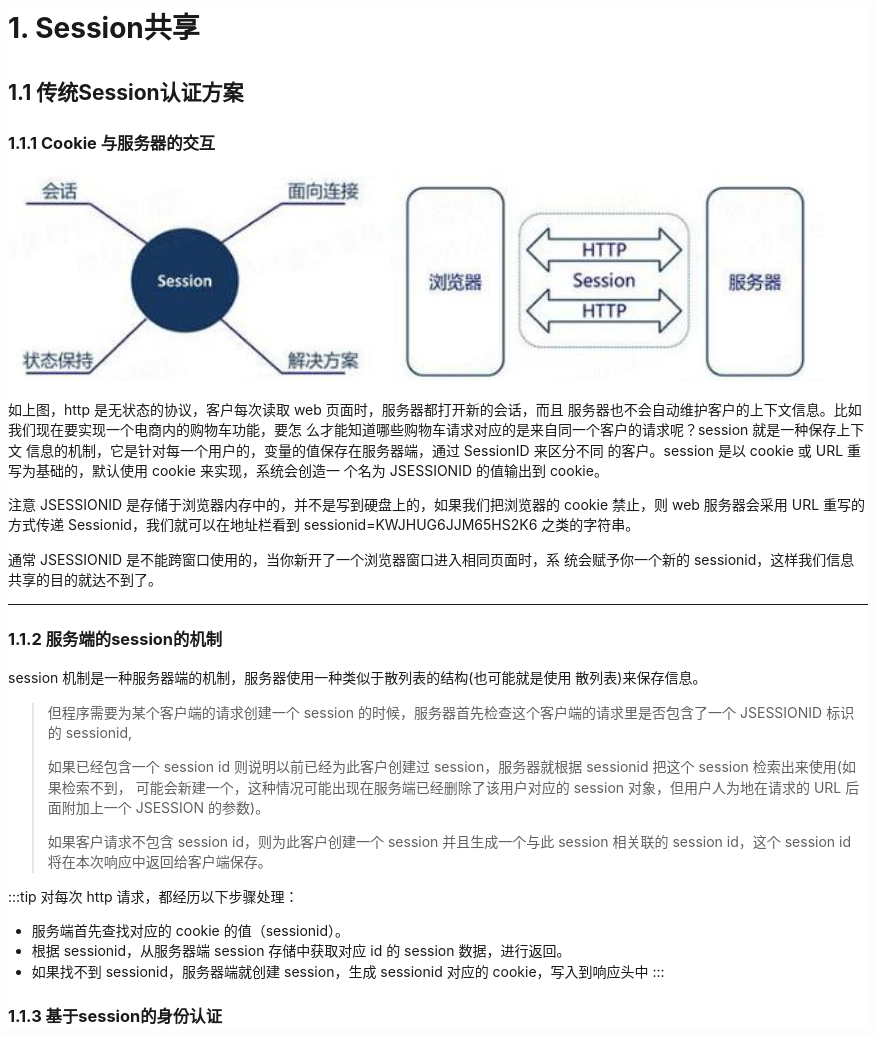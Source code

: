 # 1. Session共享

## 1.1 传统Session认证方案

### 1.1.1 Cookie 与服务器的交互
![./images/session01.png](./images/session01.png)

如上图，http 是无状态的协议，客户每次读取 web 页面时，服务器都打开新的会话，而且 服务器也不会自动维护客户的上下文信息。比如我们现在要实现一个电商内的购物车功能，要怎 么才能知道哪些购物车请求对应的是来自同一个客户的请求呢？session 就是一种保存上下文 信息的机制，它是针对每一个用户的，变量的值保存在服务器端，通过 SessionID 来区分不同 的客户。session 是以 cookie 或 URL 重写为基础的，默认使用 cookie 来实现，系统会创造一 个名为 JSESSIONID 的值输出到 cookie。 

注意 JSESSIONID 是存储于浏览器内存中的，并不是写到硬盘上的，如果我们把浏览器的 cookie 禁止，则 web 服务器会采用 URL 重写的方式传递 Sessionid，我们就可以在地址栏看到 sessionid=KWJHUG6JJM65HS2K6 之类的字符串。 

通常 JSESSIONID 是不能跨窗口使用的，当你新开了一个浏览器窗口进入相同页面时，系 统会赋予你一个新的 sessionid，这样我们信息共享的目的就达不到了。

-------------------------


### 1.1.2 服务端的session的机制

session 机制是一种服务器端的机制，服务器使用一种类似于散列表的结构(也可能就是使用 散列表)来保存信息。 

> 但程序需要为某个客户端的请求创建一个 session 的时候，服务器首先检查这个客户端的请求里是否包含了一个 JSESSIONID 标识的 sessionid,
>
> 如果已经包含一个 session id 则说明以前已经为此客户创建过 session，服务器就根据 sessionid 把这个 session 检索出来使用(如果检索不到， 可能会新建一个，这种情况可能出现在服务端已经删除了该用户对应的 session 对象，但用户人为地在请求的 URL 后面附加上一个 JSESSION 的参数)。 
>
> 如果客户请求不包含 session id，则为此客户创建一个 session 并且生成一个与此 session 相关联的 session id，这个 session id 将在本次响应中返回给客户端保存。 

:::tip 对每次 http 请求，都经历以下步骤处理： 
- 服务端首先查找对应的 cookie 的值（sessionid）。 
- 根据 sessionid，从服务器端 session 存储中获取对应 id 的 session 数据，进行返回。 
- 如果找不到 sessionid，服务器端就创建 session，生成 sessionid 对应的 cookie，写入到响应头中
:::

### 1.1.3 基于session的身份认证

